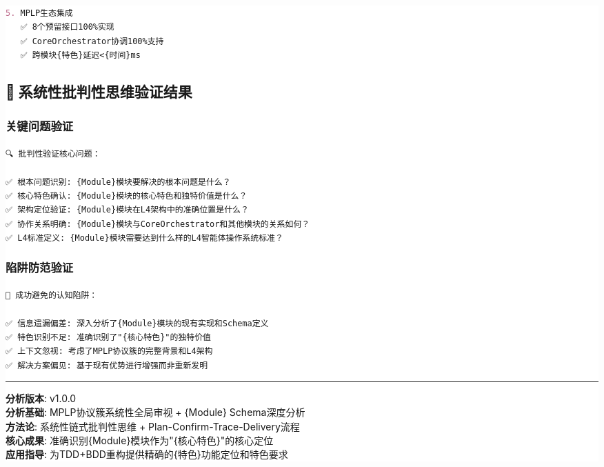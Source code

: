 ```markdown
5. MPLP生态集成
   ✅ 8个预留接口100%实现
   ✅ CoreOrchestrator协调100%支持
   ✅ 跨模块{特色}延迟<{时间}ms
```

## 🚨 **系统性批判性思维验证结果**

### **关键问题验证**
```markdown
🔍 批判性验证核心问题：

✅ 根本问题识别: {Module}模块要解决的根本问题是什么？
✅ 核心特色确认: {Module}模块的核心特色和独特价值是什么？
✅ 架构定位验证: {Module}模块在L4架构中的准确位置是什么？
✅ 协作关系明确: {Module}模块与CoreOrchestrator和其他模块的关系如何？
✅ L4标准定义: {Module}模块需要达到什么样的L4智能体操作系统标准？
```

### **陷阱防范验证**
```markdown
🚨 成功避免的认知陷阱：

✅ 信息遗漏偏差: 深入分析了{Module}模块的现有实现和Schema定义
✅ 特色识别不足: 准确识别了"{核心特色}"的独特价值
✅ 上下文忽视: 考虑了MPLP协议簇的完整背景和L4架构
✅ 解决方案偏见: 基于现有优势进行增强而非重新发明
```

---

**分析版本**: v1.0.0  
**分析基础**: MPLP协议簇系统性全局审视 + {Module} Schema深度分析  
**方法论**: 系统性链式批判性思维 + Plan-Confirm-Trace-Delivery流程  
**核心成果**: 准确识别{Module}模块作为"{核心特色}"的核心定位  
**应用指导**: 为TDD+BDD重构提供精确的{特色}功能定位和特色要求
